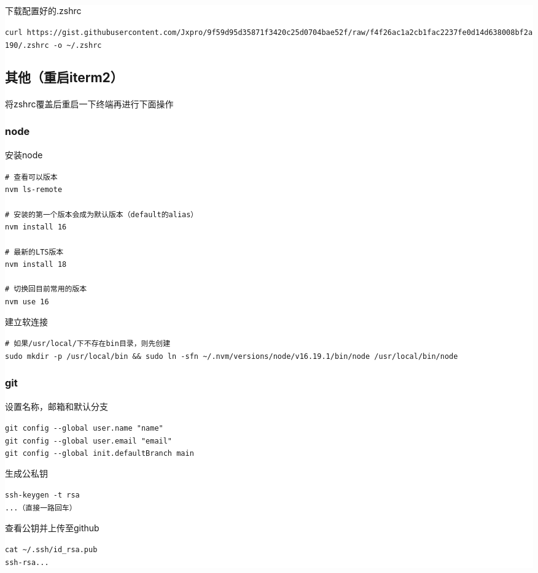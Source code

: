 下载配置好的.zshrc

```shell
curl https://gist.githubusercontent.com/Jxpro/9f59d95d35871f3420c25d0704bae52f/raw/f4f26ac1a2cb1fac2237fe0d14d638008bf2a190/.zshrc -o ~/.zshrc
```

## 其他（重启iterm2）

将zshrc覆盖后重启一下终端再进行下面操作

### node

安装node

```shell
# 查看可以版本
nvm ls-remote

# 安装的第一个版本会成为默认版本（default的alias）
nvm install 16

# 最新的LTS版本
nvm install 18

# 切换回目前常用的版本
nvm use 16
```

建立软连接

```shell
# 如果/usr/local/下不存在bin目录，则先创建
sudo mkdir -p /usr/local/bin && sudo ln -sfn ~/.nvm/versions/node/v16.19.1/bin/node /usr/local/bin/node
```

### git

设置名称，邮箱和默认分支

```shell
git config --global user.name "name"
git config --global user.email "email"
git config --global init.defaultBranch main
```

生成公私钥

```shell
ssh-keygen -t rsa
...（直接一路回车）
```

查看公钥并上传至github

```shell
cat ~/.ssh/id_rsa.pub
ssh-rsa...
```
